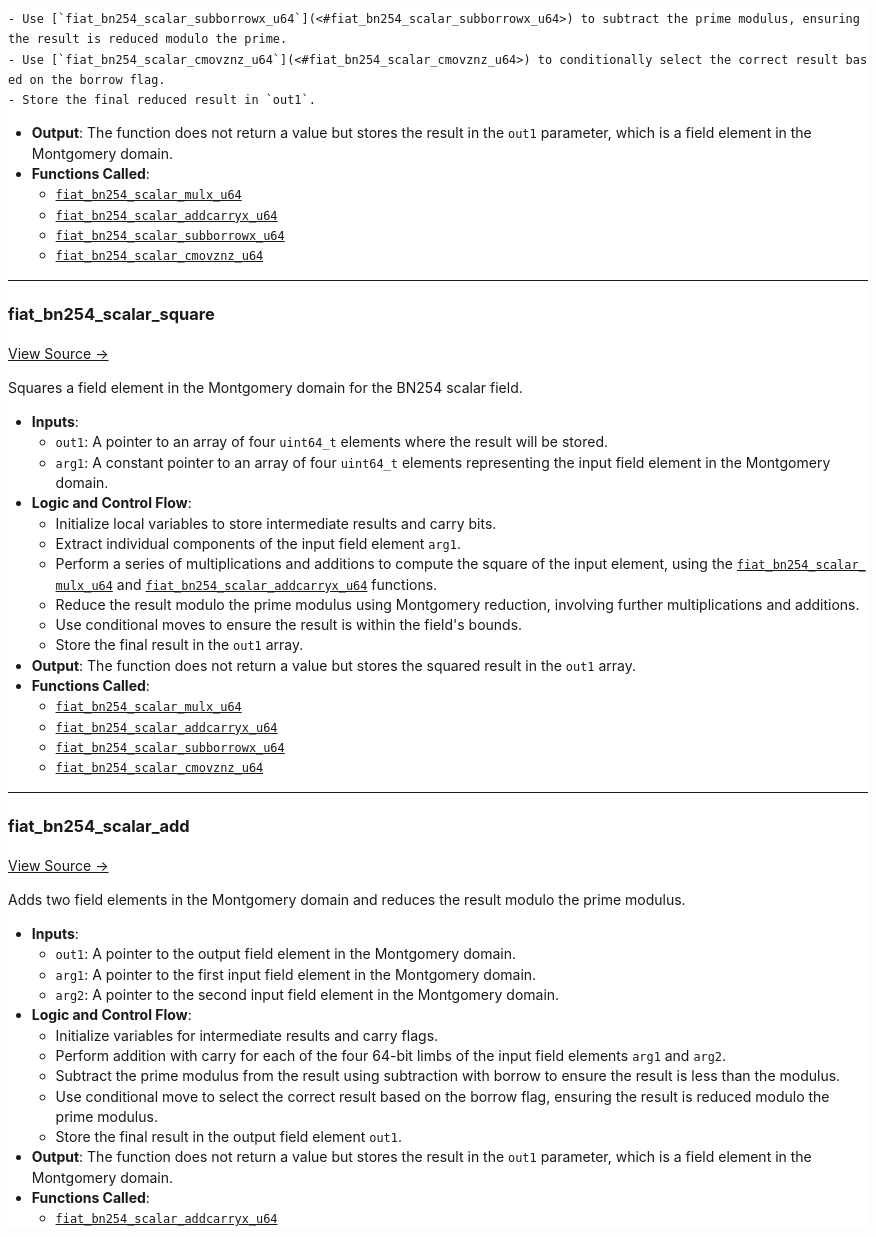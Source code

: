     - Use [`fiat_bn254_scalar_subborrowx_u64`](<#fiat_bn254_scalar_subborrowx_u64>) to subtract the prime modulus, ensuring the result is reduced modulo the prime.
    - Use [`fiat_bn254_scalar_cmovznz_u64`](<#fiat_bn254_scalar_cmovznz_u64>) to conditionally select the correct result based on the borrow flag.
    - Store the final reduced result in `out1`.
- **Output**: The function does not return a value but stores the result in the `out1` parameter, which is a field element in the Montgomery domain.
- **Functions Called**:
    - [`fiat_bn254_scalar_mulx_u64`](<#fiat_bn254_scalar_mulx_u64>)
    - [`fiat_bn254_scalar_addcarryx_u64`](<#fiat_bn254_scalar_addcarryx_u64>)
    - [`fiat_bn254_scalar_subborrowx_u64`](<#fiat_bn254_scalar_subborrowx_u64>)
    - [`fiat_bn254_scalar_cmovznz_u64`](<#fiat_bn254_scalar_cmovznz_u64>)


---
### fiat\_bn254\_scalar\_square
[View Source →](<../../../../../src/ballet/fiat-crypto/bn254_scalar_64.c#L513>)

Squares a field element in the Montgomery domain for the BN254 scalar field.
- **Inputs**:
    - `out1`: A pointer to an array of four `uint64_t` elements where the result will be stored.
    - `arg1`: A constant pointer to an array of four `uint64_t` elements representing the input field element in the Montgomery domain.
- **Logic and Control Flow**:
    - Initialize local variables to store intermediate results and carry bits.
    - Extract individual components of the input field element `arg1`.
    - Perform a series of multiplications and additions to compute the square of the input element, using the [`fiat_bn254_scalar_mulx_u64`](<#fiat_bn254_scalar_mulx_u64>) and [`fiat_bn254_scalar_addcarryx_u64`](<#fiat_bn254_scalar_addcarryx_u64>) functions.
    - Reduce the result modulo the prime modulus using Montgomery reduction, involving further multiplications and additions.
    - Use conditional moves to ensure the result is within the field's bounds.
    - Store the final result in the `out1` array.
- **Output**: The function does not return a value but stores the squared result in the `out1` array.
- **Functions Called**:
    - [`fiat_bn254_scalar_mulx_u64`](<#fiat_bn254_scalar_mulx_u64>)
    - [`fiat_bn254_scalar_addcarryx_u64`](<#fiat_bn254_scalar_addcarryx_u64>)
    - [`fiat_bn254_scalar_subborrowx_u64`](<#fiat_bn254_scalar_subborrowx_u64>)
    - [`fiat_bn254_scalar_cmovznz_u64`](<#fiat_bn254_scalar_cmovznz_u64>)


---
### fiat\_bn254\_scalar\_add
[View Source →](<../../../../../src/ballet/fiat-crypto/bn254_scalar_64.c#L869>)

Adds two field elements in the Montgomery domain and reduces the result modulo the prime modulus.
- **Inputs**:
    - `out1`: A pointer to the output field element in the Montgomery domain.
    - `arg1`: A pointer to the first input field element in the Montgomery domain.
    - `arg2`: A pointer to the second input field element in the Montgomery domain.
- **Logic and Control Flow**:
    - Initialize variables for intermediate results and carry flags.
    - Perform addition with carry for each of the four 64-bit limbs of the input field elements `arg1` and `arg2`.
    - Subtract the prime modulus from the result using subtraction with borrow to ensure the result is less than the modulus.
    - Use conditional move to select the correct result based on the borrow flag, ensuring the result is reduced modulo the prime modulus.
    - Store the final result in the output field element `out1`.
- **Output**: The function does not return a value but stores the result in the `out1` parameter, which is a field element in the Montgomery domain.
- **Functions Called**:
    - [`fiat_bn254_scalar_addcarryx_u64`](<#fiat_bn254_scalar_addcarryx_u64>)